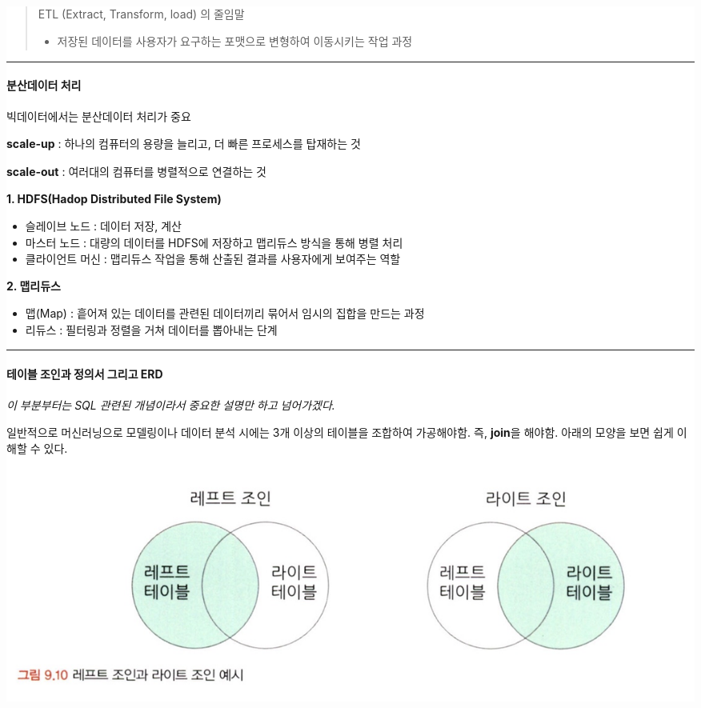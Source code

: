 > ETL (Extract, Transform, load) 의 줄임말 
>
> - 저장된 데이터를 사용자가 요구하는 포맷으로 변형하여 이동시키는 작업 과정



---

#### 분산데이터 처리

빅데이터에서는 분산데이터 처리가 중요 

**scale-up** : 하나의 컴퓨터의 용량을 늘리고, 더 빠른 프로세스를 탑재하는 것

**scale-out** : 여러대의 컴퓨터를 병렬적으로 연결하는 것



**1. HDFS(Hadop Distributed File System)**

- 슬레이브 노드 : 데이터 저장, 계산
- 마스터 노드 : 대량의 데이터를 HDFS에 저장하고 맵리듀스 방식을 통해 병렬 처리
- 클라이언트 머신 : 맵리듀스 작업을 통해 산출된 결과를 사용자에게 보여주는 역할



**2. 맵리듀스**

- 맵(Map) : 흩어져 있는 데이터를 관련된 데이터끼리 묶어서 임시의 집합을 만드는 과정
- 리듀스 : 필터링과 정렬을 거쳐 데이터를 뽑아내는 단계



---

#### 테이블 조인과 정의서 그리고 ERD

*이 부분부터는 SQL 관련된 개념이라서 중요한 설명만 하고 넘어가겠다.*

일반적으로 머신러닝으로 모델링이나 데이터 분석 시에는 3개 이상의 테이블을 조합하여 가공해야함. 즉, **join**을 해야함. 아래의 모양을 보면 쉽게 이해할 수 있다.


![alt text](images/Week3_10.jpeg)


